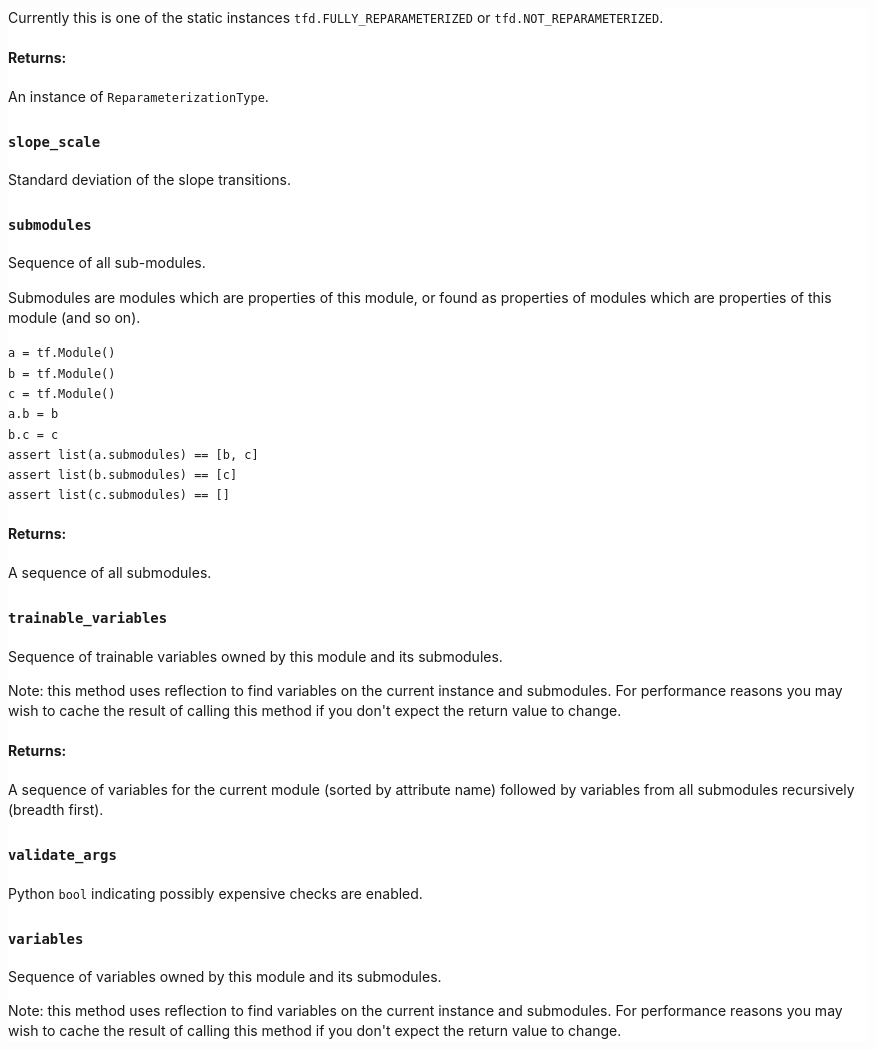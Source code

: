 Currently this is one of the static instances
`tfd.FULLY_REPARAMETERIZED` or `tfd.NOT_REPARAMETERIZED`.

#### Returns:

An instance of `ReparameterizationType`.


<h3 id="slope_scale"><code>slope_scale</code></h3>

Standard deviation of the slope transitions.


<h3 id="submodules"><code>submodules</code></h3>

Sequence of all sub-modules.

Submodules are modules which are properties of this module, or found as
properties of modules which are properties of this module (and so on).

```
a = tf.Module()
b = tf.Module()
c = tf.Module()
a.b = b
b.c = c
assert list(a.submodules) == [b, c]
assert list(b.submodules) == [c]
assert list(c.submodules) == []
```

#### Returns:

A sequence of all submodules.


<h3 id="trainable_variables"><code>trainable_variables</code></h3>

Sequence of trainable variables owned by this module and its submodules.

Note: this method uses reflection to find variables on the current instance
and submodules. For performance reasons you may wish to cache the result
of calling this method if you don't expect the return value to change.

#### Returns:

A sequence of variables for the current module (sorted by attribute
name) followed by variables from all submodules recursively (breadth
first).


<h3 id="validate_args"><code>validate_args</code></h3>

Python `bool` indicating possibly expensive checks are enabled.


<h3 id="variables"><code>variables</code></h3>

Sequence of variables owned by this module and its submodules.

Note: this method uses reflection to find variables on the current instance
and submodules. For performance reasons you may wish to cache the result
of calling this method if you don't expect the return value to change.
